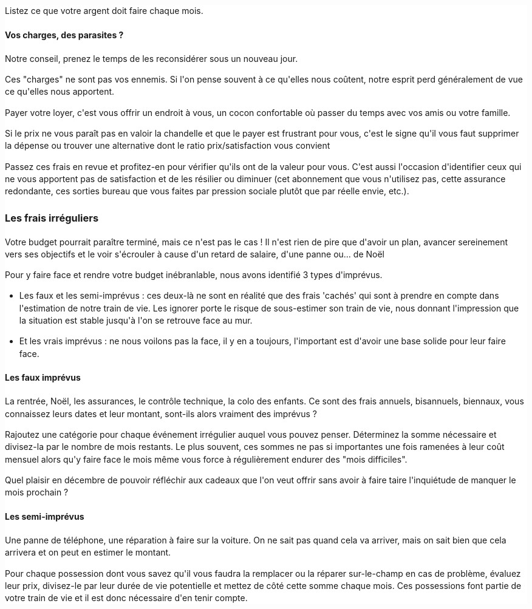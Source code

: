 Listez ce que votre argent doit faire chaque mois. 

<div class="aside">
<h4>Vos charges, des parasites ?</h4>

<p>Notre conseil, prenez le temps de les reconsidérer sous un nouveau jour.</p>

<p>Ces "charges" ne sont pas vos ennemis. Si l'on pense souvent à ce qu'elles nous coûtent, notre esprit perd généralement de vue ce qu'elles nous apportent. </p>

<p>Payer votre loyer, c'est vous offrir un endroit à vous, un cocon confortable où passer du temps avec vos amis ou votre famille. </p>

<p>Si le prix ne vous paraît pas en valoir la chandelle et que le payer est frustrant pour vous, c'est le signe qu'il vous faut supprimer la dépense ou trouver une alternative dont le ratio prix/satisfaction vous convient</p>
</div>

Passez ces frais en revue et  profitez-en pour vérifier qu'ils ont de la valeur pour vous. C'est aussi l'occasion d'identifier ceux qui ne vous apportent pas de satisfaction et de les résilier ou diminuer (cet abonnement que vous n'utilisez pas, cette assurance redondante, ces sorties bureau que vous faites par pression sociale plutôt que par réelle envie, etc.).

<h3>Les frais irréguliers</h3>

Votre budget pourrait paraître terminé, mais ce n'est pas le cas ! 
Il n'est rien de pire que d'avoir un plan, avancer sereinement vers ses objectifs et le voir s'écrouler à cause d'un retard de salaire, d'une panne ou... de Noël

Pour y faire face et rendre votre budget inébranlable, nous avons identifié 3 types d'imprévus.

- Les faux et les semi-imprévus : ces deux-là ne sont en réalité que des frais 'cachés' qui sont à prendre en compte dans l'estimation de notre train de vie. Les ignorer porte le risque de sous-estimer son train de vie, nous donnant l'impression que la situation est stable jusqu'à l'on se retrouve face au mur.

 - Et les vrais imprévus : ne nous voilons pas la face, il y en a toujours, l'important est d'avoir une base solide pour leur faire face.

<h4>Les faux imprévus</h4>

La rentrée, Noël, les assurances, le contrôle technique, la colo des enfants. Ce sont des frais annuels, bisannuels, biennaux, vous connaissez leurs dates et leur montant, sont-ils alors vraiment des imprévus ?

Rajoutez une catégorie pour chaque événement irrégulier auquel vous pouvez penser. Déterminez la somme nécessaire et divisez-la par le nombre de mois restants. Le plus souvent, ces sommes ne pas si importantes une fois ramenées à leur coût mensuel alors qu'y faire face le mois même vous force à régulièrement endurer des "mois difficiles".

Quel plaisir en décembre de pouvoir réfléchir aux cadeaux que l'on veut offrir sans avoir à faire taire l'inquiétude de manquer le mois prochain ?

<h4>Les semi-imprévus</h4>

Une panne de téléphone, une réparation à faire sur la voiture. On ne sait pas quand cela va arriver, mais on sait bien que cela arrivera et on peut en estimer le montant.

Pour chaque possession dont vous savez qu'il vous faudra la remplacer ou la réparer sur-le-champ en cas de problème, évaluez leur prix, divisez-le par leur durée de vie potentielle et mettez de côté cette somme chaque mois.
Ces possessions font partie de votre train de vie et il est donc nécessaire d'en tenir compte.
